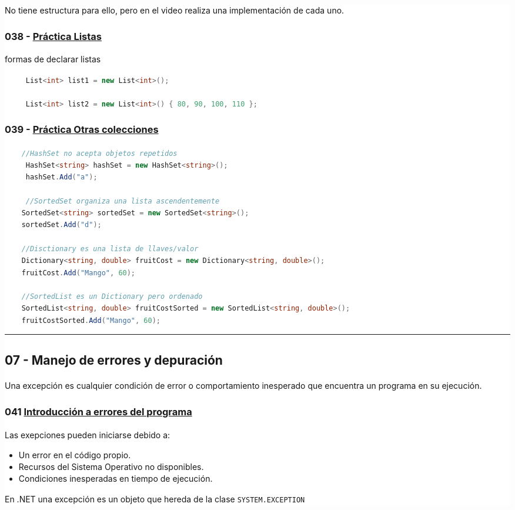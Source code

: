 No tiene estructura para ello, pero en el video realiza una implementación de cada uno.

### 038 - [Práctica Listas](https://www.udemy.com/course/aprende-a-programar-desde-cero-con-c-sharp-de-microsoft-dot-net/learn/lecture/18374734#announcements)

formas de declarar listas

``` C#
     List<int> list1 = new List<int>();

     List<int> list2 = new List<int>() { 80, 90, 100, 110 };
```

### 039 - [Práctica Otras colecciones](https://www.udemy.com/course/aprende-a-programar-desde-cero-con-c-sharp-de-microsoft-dot-net/learn/lecture/18374734#announcements)

``` C#
    //HashSet no acepta objetos repetidos
     HashSet<string> hashSet = new HashSet<string>();
     hashSet.Add("a");

     //SortedSet organiza una lista ascendentemente
    SortedSet<string> sortedSet = new SortedSet<string>();
    sortedSet.Add("d");

    //Disctionary es una lista de llaves/valor
    Dictionary<string, double> fruitCost = new Dictionary<string, double>();
    fruitCost.Add("Mango", 60);
    
    //SortedList es un Dictionary pero ordenado
    SortedList<string, double> fruitCostSorted = new SortedList<string, double>();
    fruitCostSorted.Add("Mango", 60);
```

---

## 07 - Manejo de errores y depuración

Una excepción es cualquier condición de error o comportamiento inesperado que encuentra un programa en su ejecución.

### 041 [Introducción a errores del programa](https://www.udemy.com/course/aprende-a-programar-desde-cero-con-c-sharp-de-microsoft-dot-net/learn/lecture/18528120#announcements)

Las exepciones pueden iniciarse debido a:

- Un error en el código propio.
- Recursos del Sistema Operativo no disponibles.
- Condiciones inesperadas en tiempo de ejecución.

En .NET una excepción es un objeto que hereda de la clase `SYSTEM.EXCEPTION`
